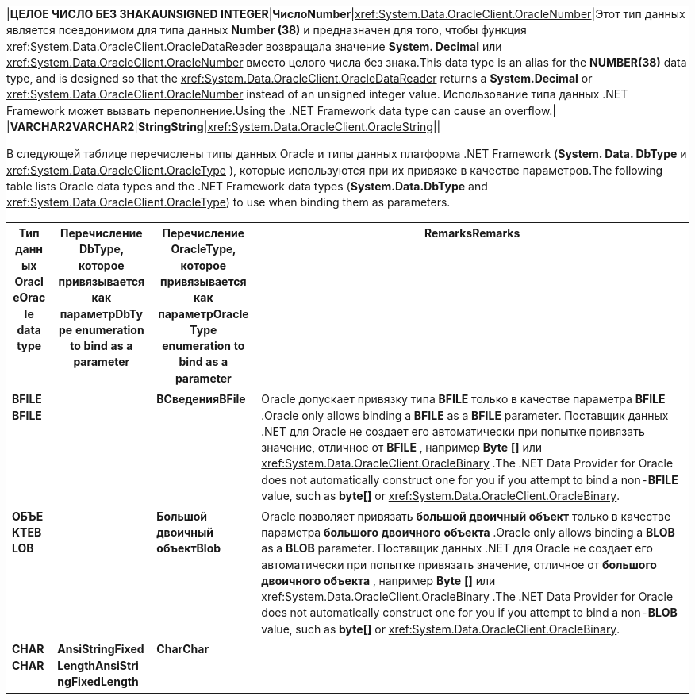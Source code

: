 |<span data-ttu-id="35a21-156">**ЦЕЛОЕ ЧИСЛО БЕЗ ЗНАКА**</span><span class="sxs-lookup"><span data-stu-id="35a21-156">**UNSIGNED INTEGER**</span></span>|<span data-ttu-id="35a21-157">**Число**</span><span class="sxs-lookup"><span data-stu-id="35a21-157">**Number**</span></span>|<xref:System.Data.OracleClient.OracleNumber>|<span data-ttu-id="35a21-158">Этот тип данных является псевдонимом для типа данных **Number (38)** и предназначен для того, чтобы функция <xref:System.Data.OracleClient.OracleDataReader> возвращала значение **System. Decimal** или <xref:System.Data.OracleClient.OracleNumber> вместо целого числа без знака.</span><span class="sxs-lookup"><span data-stu-id="35a21-158">This data type is an alias for the **NUMBER(38)** data type, and is designed so that the <xref:System.Data.OracleClient.OracleDataReader> returns a **System.Decimal** or <xref:System.Data.OracleClient.OracleNumber> instead of an unsigned integer value.</span></span> <span data-ttu-id="35a21-159">Использование типа данных .NET Framework может вызвать переполнение.</span><span class="sxs-lookup"><span data-stu-id="35a21-159">Using the .NET Framework data type can cause an overflow.</span></span>|  
|<span data-ttu-id="35a21-160">**VARCHAR2**</span><span class="sxs-lookup"><span data-stu-id="35a21-160">**VARCHAR2**</span></span>|<span data-ttu-id="35a21-161">**String**</span><span class="sxs-lookup"><span data-stu-id="35a21-161">**String**</span></span>|<xref:System.Data.OracleClient.OracleString>||  
  
 <span data-ttu-id="35a21-162">В следующей таблице перечислены типы данных Oracle и типы данных платформа .NET Framework (**System. Data. DbType** и <xref:System.Data.OracleClient.OracleType> ), которые используются при их привязке в качестве параметров.</span><span class="sxs-lookup"><span data-stu-id="35a21-162">The following table lists Oracle data types and the .NET Framework data types (**System.Data.DbType** and <xref:System.Data.OracleClient.OracleType>) to use when binding them as parameters.</span></span>  
  
|<span data-ttu-id="35a21-163">Тип данных Oracle</span><span class="sxs-lookup"><span data-stu-id="35a21-163">Oracle data type</span></span>|<span data-ttu-id="35a21-164">Перечисление DbType, которое привязывается как параметр</span><span class="sxs-lookup"><span data-stu-id="35a21-164">DbType enumeration to bind as a parameter</span></span>|<span data-ttu-id="35a21-165">Перечисление OracleType, которое привязывается как параметр</span><span class="sxs-lookup"><span data-stu-id="35a21-165">OracleType enumeration to bind as a parameter</span></span>|<span data-ttu-id="35a21-166">Remarks</span><span class="sxs-lookup"><span data-stu-id="35a21-166">Remarks</span></span>|  
|----------------------|-----------------------------------------------|---------------------------------------------------|-------------|  
|<span data-ttu-id="35a21-167">**BFILE**</span><span class="sxs-lookup"><span data-stu-id="35a21-167">**BFILE**</span></span>||<span data-ttu-id="35a21-168">**BСведения**</span><span class="sxs-lookup"><span data-stu-id="35a21-168">**BFile**</span></span>|<span data-ttu-id="35a21-169">Oracle допускает привязку типа **BFILE** только в качестве параметра **BFILE** .</span><span class="sxs-lookup"><span data-stu-id="35a21-169">Oracle only allows binding a **BFILE** as a **BFILE** parameter.</span></span> <span data-ttu-id="35a21-170">Поставщик данных .NET для Oracle не создает его автоматически при попытке привязать значение, отличное от **BFILE** , например **Byte []** или <xref:System.Data.OracleClient.OracleBinary> .</span><span class="sxs-lookup"><span data-stu-id="35a21-170">The .NET Data Provider for Oracle does not automatically construct one for you if you attempt to bind a non-**BFILE** value, such as **byte[]** or <xref:System.Data.OracleClient.OracleBinary>.</span></span>|  
|<span data-ttu-id="35a21-171">**ОБЪЕКТЕ**</span><span class="sxs-lookup"><span data-stu-id="35a21-171">**BLOB**</span></span>||<span data-ttu-id="35a21-172">**Большой двоичный объект**</span><span class="sxs-lookup"><span data-stu-id="35a21-172">**Blob**</span></span>|<span data-ttu-id="35a21-173">Oracle позволяет привязать **большой двоичный объект** только в качестве параметра **большого двоичного объекта** .</span><span class="sxs-lookup"><span data-stu-id="35a21-173">Oracle only allows binding a **BLOB** as a **BLOB** parameter.</span></span> <span data-ttu-id="35a21-174">Поставщик данных .NET для Oracle не создает его автоматически при попытке привязать значение, отличное от **большого двоичного объекта** , например **Byte []** или <xref:System.Data.OracleClient.OracleBinary> .</span><span class="sxs-lookup"><span data-stu-id="35a21-174">The .NET Data Provider for Oracle does not automatically construct one for you if you attempt to bind a non-**BLOB** value, such as **byte[]** or <xref:System.Data.OracleClient.OracleBinary>.</span></span>|  
|<span data-ttu-id="35a21-175">**CHAR**</span><span class="sxs-lookup"><span data-stu-id="35a21-175">**CHAR**</span></span>|<span data-ttu-id="35a21-176">**AnsiStringFixedLength**</span><span class="sxs-lookup"><span data-stu-id="35a21-176">**AnsiStringFixedLength**</span></span>|<span data-ttu-id="35a21-177">**Char**</span><span class="sxs-lookup"><span data-stu-id="35a21-177">**Char**</span></span>||  